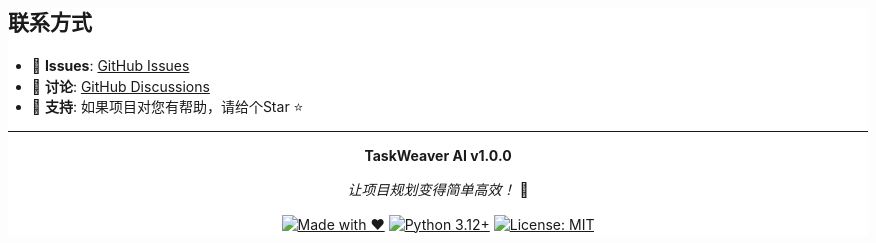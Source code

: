 ## 联系方式

- 📧 **Issues**: [GitHub Issues](https://github.com/username/taskweaver-ai/issues)
- 📝 **讨论**: [GitHub Discussions](https://github.com/username/taskweaver-ai/discussions)
- 🌟 **支持**: 如果项目对您有帮助，请给个Star ⭐

---

<div align="center">

**TaskWeaver AI v1.0.0** 

*让项目规划变得简单高效！* 🚀

[![Made with ❤️](https://img.shields.io/badge/Made%20with-❤️-red.svg)](https://github.com/username/taskweaver-ai)
[![Python 3.12+](https://img.shields.io/badge/Python-3.12+-blue.svg)](https://www.python.org/)
[![License: MIT](https://img.shields.io/badge/License-MIT-green.svg)](https://opensource.org/licenses/MIT)

</div>

